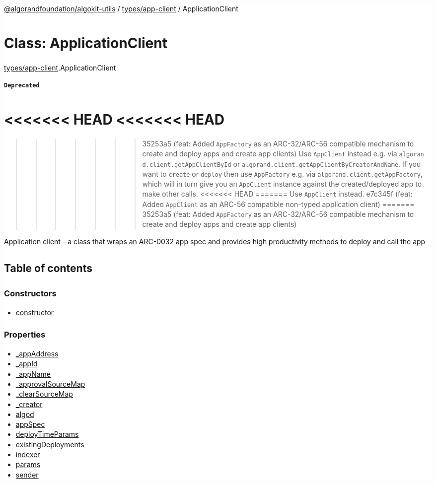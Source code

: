 [@algorandfoundation/algokit-utils](../README.md) / [types/app-client](../modules/types_app_client.md) / ApplicationClient

# Class: ApplicationClient

[types/app-client](../modules/types_app_client.md).ApplicationClient

**`Deprecated`**

<<<<<<< HEAD
<<<<<<< HEAD
=======
>>>>>>> 35253a5 (feat: Added `AppFactory` as an ARC-32/ARC-56 compatible mechanism to create and deploy apps and create app clients)
Use `AppClient` instead e.g. via `algorand.client.getAppClientById` or
`algorand.client.getAppClientByCreatorAndName`.
If you want to `create` or `deploy` then use `AppFactory` e.g. via `algorand.client.getAppFactory`,
which will in turn give you an `AppClient` instance against the created/deployed app to make other calls.
<<<<<<< HEAD
=======
Use `AppClient` instead.
>>>>>>> e7c345f (feat: Added `AppClient` as an ARC-56 compatible non-typed application client)
=======
>>>>>>> 35253a5 (feat: Added `AppFactory` as an ARC-32/ARC-56 compatible mechanism to create and deploy apps and create app clients)

Application client - a class that wraps an ARC-0032 app spec and provides high productivity methods to deploy and call the app

## Table of contents

### Constructors

- [constructor](types_app_client.ApplicationClient.md#constructor)

### Properties

- [\_appAddress](types_app_client.ApplicationClient.md#_appaddress)
- [\_appId](types_app_client.ApplicationClient.md#_appid)
- [\_appName](types_app_client.ApplicationClient.md#_appname)
- [\_approvalSourceMap](types_app_client.ApplicationClient.md#_approvalsourcemap)
- [\_clearSourceMap](types_app_client.ApplicationClient.md#_clearsourcemap)
- [\_creator](types_app_client.ApplicationClient.md#_creator)
- [algod](types_app_client.ApplicationClient.md#algod)
- [appSpec](types_app_client.ApplicationClient.md#appspec)
- [deployTimeParams](types_app_client.ApplicationClient.md#deploytimeparams)
- [existingDeployments](types_app_client.ApplicationClient.md#existingdeployments)
- [indexer](types_app_client.ApplicationClient.md#indexer)
- [params](types_app_client.ApplicationClient.md#params)
- [sender](types_app_client.ApplicationClient.md#sender)
